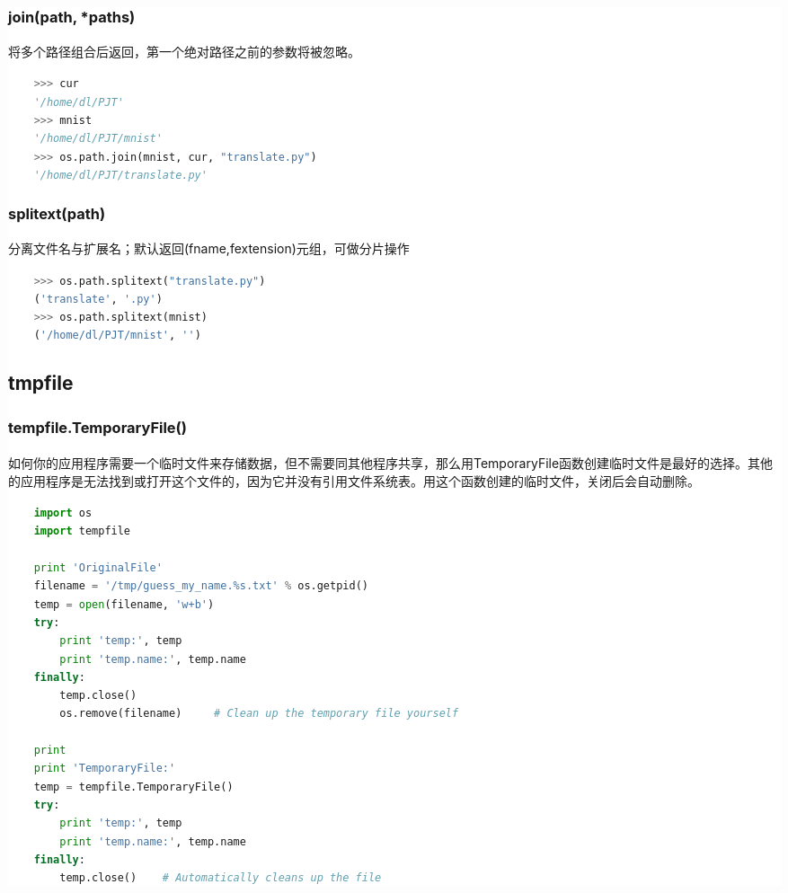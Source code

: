 
### join(path, *paths)

将多个路径组合后返回，第一个绝对路径之前的参数将被忽略。 

```python
    >>> cur
    '/home/dl/PJT'
    >>> mnist
    '/home/dl/PJT/mnist'
    >>> os.path.join(mnist, cur, "translate.py")
    '/home/dl/PJT/translate.py'
```

### splitext(path) 

分离文件名与扩展名；默认返回(fname,fextension)元组，可做分片操作

```python
    >>> os.path.splitext("translate.py")
    ('translate', '.py')
    >>> os.path.splitext(mnist)         
    ('/home/dl/PJT/mnist', '')
```

## tmpfile

### tempfile.TemporaryFile()

如何你的应用程序需要一个临时文件来存储数据，但不需要同其他程序共享，那么用TemporaryFile函数创建临时文件是最好的选择。其他的应用程序是无法找到或打开这个文件的，因为它并没有引用文件系统表。用这个函数创建的临时文件，关闭后会自动删除。

```python
    import os
    import tempfile
     
    print 'OriginalFile'
    filename = '/tmp/guess_my_name.%s.txt' % os.getpid()
    temp = open(filename, 'w+b')
    try:
        print 'temp:', temp
        print 'temp.name:', temp.name
    finally:
        temp.close()
        os.remove(filename)     # Clean up the temporary file yourself
     
    print
    print 'TemporaryFile:'
    temp = tempfile.TemporaryFile()
    try:
        print 'temp:', temp
        print 'temp.name:', temp.name
    finally:
        temp.close()    # Automatically cleans up the file
```

